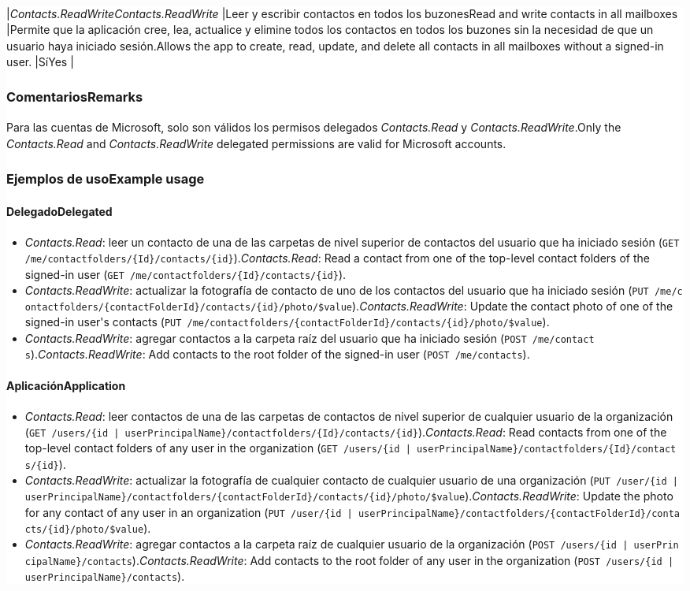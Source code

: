 |<span data-ttu-id="a2ba1-303">_Contacts.ReadWrite_</span><span class="sxs-lookup"><span data-stu-id="a2ba1-303">_Contacts.ReadWrite_</span></span> |<span data-ttu-id="a2ba1-304">Leer y escribir contactos en todos los buzones</span><span class="sxs-lookup"><span data-stu-id="a2ba1-304">Read and write contacts in all mailboxes</span></span> |<span data-ttu-id="a2ba1-305">Permite que la aplicación cree, lea, actualice y elimine todos los contactos en todos los buzones sin la necesidad de que un usuario haya iniciado sesión.</span><span class="sxs-lookup"><span data-stu-id="a2ba1-305">Allows the app to create, read, update, and delete all contacts in all mailboxes without a signed-in user.</span></span> |<span data-ttu-id="a2ba1-306">Sí</span><span class="sxs-lookup"><span data-stu-id="a2ba1-306">Yes</span></span> |

### <a name="remarks"></a><span data-ttu-id="a2ba1-307">Comentarios</span><span class="sxs-lookup"><span data-stu-id="a2ba1-307">Remarks</span></span>
<span data-ttu-id="a2ba1-308">Para las cuentas de Microsoft, solo son válidos los permisos delegados _Contacts.Read_ y _Contacts.ReadWrite_.</span><span class="sxs-lookup"><span data-stu-id="a2ba1-308">Only the _Contacts.Read_ and _Contacts.ReadWrite_ delegated permissions are valid for Microsoft accounts.</span></span> 

### <a name="example-usage"></a><span data-ttu-id="a2ba1-309">Ejemplos de uso</span><span class="sxs-lookup"><span data-stu-id="a2ba1-309">Example usage</span></span>
#### <a name="delegated"></a><span data-ttu-id="a2ba1-310">Delegado</span><span class="sxs-lookup"><span data-stu-id="a2ba1-310">Delegated</span></span>

* <span data-ttu-id="a2ba1-311">_Contacts.Read_: leer un contacto de una de las carpetas de nivel superior de contactos del usuario que ha iniciado sesión (`GET /me/contactfolders/{Id}/contacts/{id}`).</span><span class="sxs-lookup"><span data-stu-id="a2ba1-311">_Contacts.Read_: Read a contact from one of the top-level contact folders of the signed-in user (`GET /me/contactfolders/{Id}/contacts/{id}`).</span></span>
* <span data-ttu-id="a2ba1-312">_Contacts.ReadWrite_: actualizar la fotografía de contacto de uno de los contactos del usuario que ha iniciado sesión (`PUT /me/contactfolders/{contactFolderId}/contacts/{id}/photo/$value`).</span><span class="sxs-lookup"><span data-stu-id="a2ba1-312">_Contacts.ReadWrite_: Update the contact photo of one of the signed-in user's contacts (`PUT /me/contactfolders/{contactFolderId}/contacts/{id}/photo/$value`).</span></span> 
* <span data-ttu-id="a2ba1-313">_Contacts.ReadWrite_: agregar contactos a la carpeta raíz del usuario que ha iniciado sesión (`POST /me/contacts`).</span><span class="sxs-lookup"><span data-stu-id="a2ba1-313">_Contacts.ReadWrite_: Add contacts to the root folder of the signed-in user (`POST /me/contacts`).</span></span>

#### <a name="application"></a><span data-ttu-id="a2ba1-314">Aplicación</span><span class="sxs-lookup"><span data-stu-id="a2ba1-314">Application</span></span>

* <span data-ttu-id="a2ba1-315">_Contacts.Read_: leer contactos de una de las carpetas de contactos de nivel superior de cualquier usuario de la organización (`GET /users/{id | userPrincipalName}/contactfolders/{Id}/contacts/{id}`).</span><span class="sxs-lookup"><span data-stu-id="a2ba1-315">_Contacts.Read_: Read contacts from one of the top-level contact folders of any user in the organization (`GET /users/{id | userPrincipalName}/contactfolders/{Id}/contacts/{id}`).</span></span> 
* <span data-ttu-id="a2ba1-316">_Contacts.ReadWrite_: actualizar la fotografía de cualquier contacto de cualquier usuario de una organización (`PUT /user/{id | userPrincipalName}/contactfolders/{contactFolderId}/contacts/{id}/photo/$value`).</span><span class="sxs-lookup"><span data-stu-id="a2ba1-316">_Contacts.ReadWrite_: Update the photo for any contact of any user in an organization (`PUT /user/{id | userPrincipalName}/contactfolders/{contactFolderId}/contacts/{id}/photo/$value`).</span></span> 
* <span data-ttu-id="a2ba1-317">_Contacts.ReadWrite_: agregar contactos a la carpeta raíz de cualquier usuario de la organización (`POST /users/{id | userPrincipalName}/contacts`).</span><span class="sxs-lookup"><span data-stu-id="a2ba1-317">_Contacts.ReadWrite_: Add contacts to the root folder of any user in the organization (`POST /users/{id | userPrincipalName}/contacts`).</span></span>
